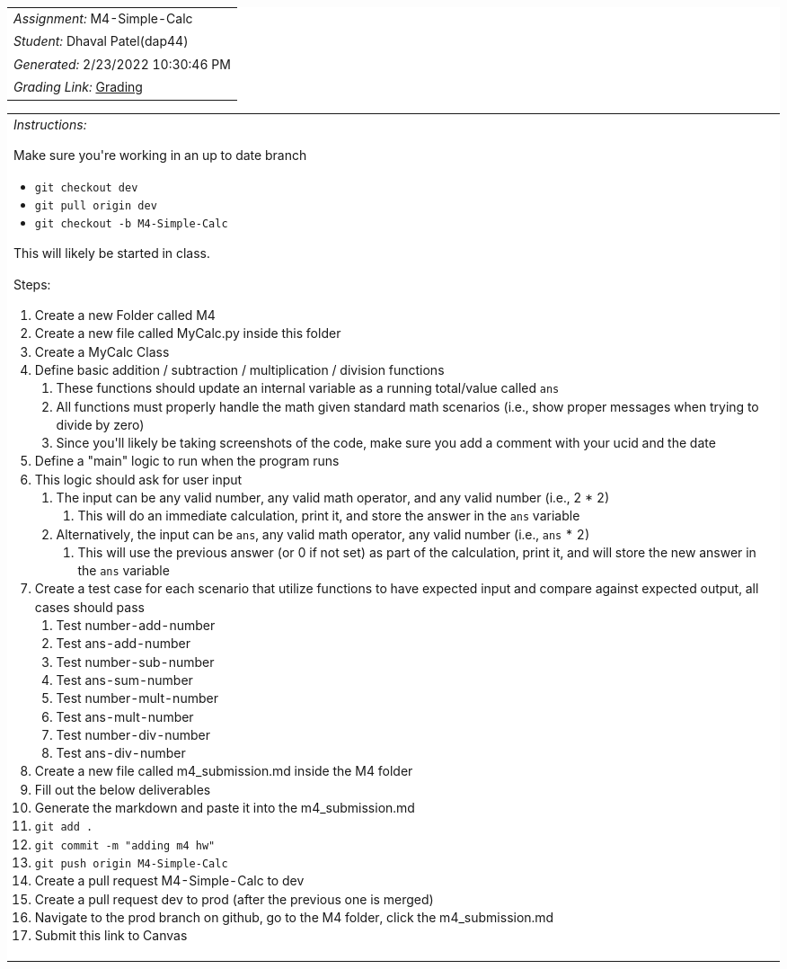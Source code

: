 <table><tr><td> <em>Assignment: </em> M4-Simple-Calc</td></tr>
<tr><td> <em>Student: </em> Dhaval Patel(dap44)</td></tr>
<tr><td> <em>Generated: </em> 2/23/2022 10:30:46 PM</td></tr>
<tr><td> <em>Grading Link: </em> <a rel="noreferrer noopener" href="https://learn.ethereallab.app/homework/IS601-004-S22/m4-simple-calc/grade/dap44" target="_blank">Grading</a></td></tr></table>
<table><tr><td> <em>Instructions: </em> <p>Make sure you&#39;re working in an up to date branch</p>
<ul>
<li><code>git checkout dev</code></li>
<li><code>git pull origin dev</code></li>
<li><code>git checkout -b M4-Simple-Calc</code></li>
</ul>
<p>This will likely be started in class.</p>
<p>Steps:</p>
<ol>
<li>Create a new Folder called M4</li>
<li>Create a new file called MyCalc.py inside this folder</li>
<li>Create a MyCalc Class</li>
<li>Define basic addition / subtraction / multiplication / division functions<ol>
<li>These functions should update an internal variable as a running total/value called <code>ans</code></li>
<li>All functions must properly handle the math given standard math scenarios (i.e., show proper messages when trying to divide by zero)</li>
<li>Since you&#39;ll likely be taking screenshots of the code, make sure you add a comment with your ucid and the date</li>
</ol>
</li>
<li>Define a &quot;main&quot; logic to run when the program runs</li>
<li>This logic should ask for user input<ol>
<li>The input can be any valid number, any valid math operator, and any valid number (i.e., 2 * 2)<ol>
<li>This will do an immediate calculation, print it, and store the answer in the <code>ans</code> variable</li>
</ol>
</li>
<li>Alternatively, the input can be <code>ans</code>, any valid math operator, any valid number (i.e., <code>ans</code> * 2)<ol>
<li>This will use the previous answer (or 0 if not set) as part of the calculation, print it, and will store the new answer in the <code>ans</code> variable</li>
</ol>
</li>
</ol>
</li>
<li>Create a test case for each scenario that utilize functions to have expected input and compare against expected output, all cases should pass<ol>
<li>Test number-add-number</li>
<li>Test ans-add-number</li>
<li>Test number-sub-number</li>
<li>Test ans-sum-number</li>
<li>Test number-mult-number</li>
<li>Test ans-mult-number</li>
<li>Test number-div-number</li>
<li>Test ans-div-number</li>
</ol>
</li>
<li>Create a new file called m4_submission.md inside the M4 folder</li>
<li>Fill out the below deliverables</li>
<li>Generate the markdown and paste it into the m4_submission.md</li>
<li><code>git add .</code></li>
<li><code>git commit -m &quot;adding m4 hw&quot;</code></li>
<li><code>git push origin M4-Simple-Calc</code></li>
<li>Create a pull request M4-Simple-Calc to dev</li>
<li>Create a pull request dev to prod (after the previous one is merged)</li>
<li>Navigate to the prod branch on github, go to the M4 folder, click the m4_submission.md</li>
<li>Submit this link to Canvas</li>